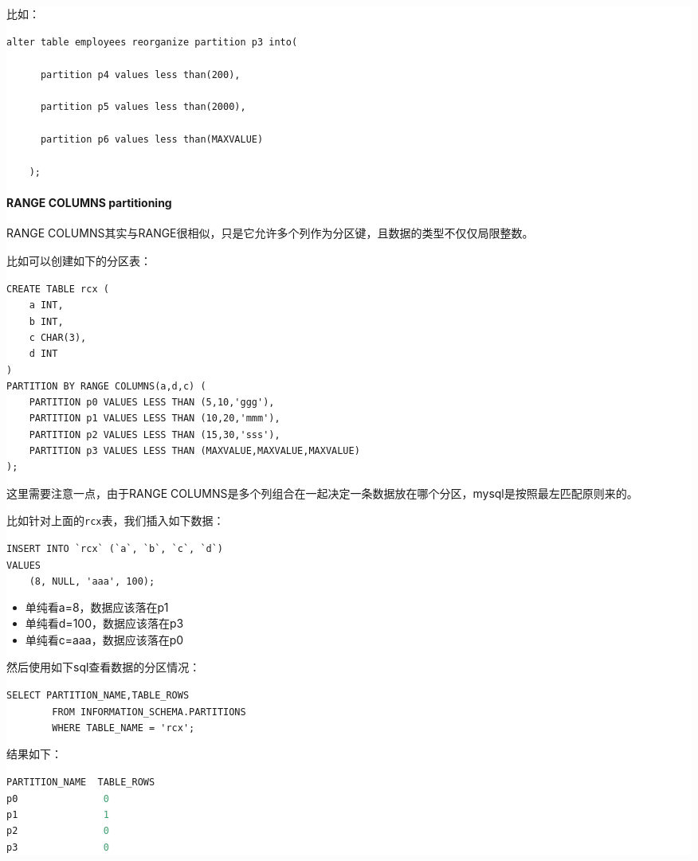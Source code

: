 比如：
```mysql
alter table employees reorganize partition p3 into(

      partition p4 values less than(200),

      partition p5 values less than(2000),
      
      partition p6 values less than(MAXVALUE)

    );
```


#### RANGE COLUMNS partitioning

RANGE COLUMNS其实与RANGE很相似，只是它允许多个列作为分区键，且数据的类型不仅仅局限整数。

比如可以创建如下的分区表：
```mysql
CREATE TABLE rcx (
    a INT,
    b INT,
    c CHAR(3),
    d INT
)
PARTITION BY RANGE COLUMNS(a,d,c) (
    PARTITION p0 VALUES LESS THAN (5,10,'ggg'),
    PARTITION p1 VALUES LESS THAN (10,20,'mmm'),
    PARTITION p2 VALUES LESS THAN (15,30,'sss'),
    PARTITION p3 VALUES LESS THAN (MAXVALUE,MAXVALUE,MAXVALUE)
);
```

这里需要注意一点，由于RANGE COLUMNS是多个列组合在一起决定一条数据放在哪个分区，mysql是按照最左匹配原则来的。

比如针对上面的`rcx`表，我们插入如下数据：
```mysql
INSERT INTO `rcx` (`a`, `b`, `c`, `d`)
VALUES
	(8, NULL, 'aaa', 100);
```

* 单纯看a=8，数据应该落在p1
* 单纯看d=100，数据应该落在p3
* 单纯看c=aaa，数据应该落在p0

然后使用如下sql查看数据的分区情况：
```mysql
SELECT PARTITION_NAME,TABLE_ROWS
        FROM INFORMATION_SCHEMA.PARTITIONS
        WHERE TABLE_NAME = 'rcx';
```
结果如下： 
```java
PARTITION_NAME	TABLE_ROWS
p0	             0
p1		         1
p2	             0
p3	             0
```
